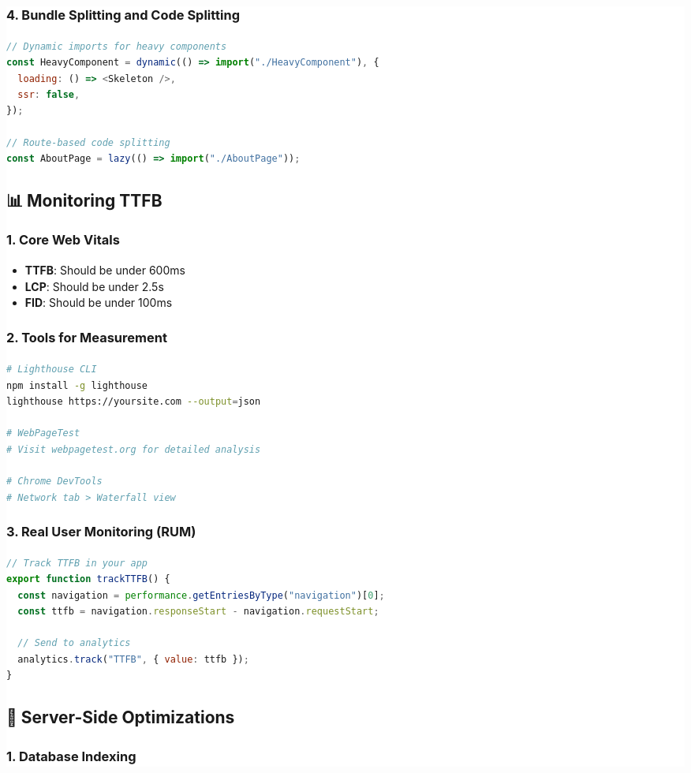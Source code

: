 ### 4. **Bundle Splitting and Code Splitting**

```javascript
// Dynamic imports for heavy components
const HeavyComponent = dynamic(() => import("./HeavyComponent"), {
  loading: () => <Skeleton />,
  ssr: false,
});

// Route-based code splitting
const AboutPage = lazy(() => import("./AboutPage"));
```

## 📊 Monitoring TTFB

### 1. **Core Web Vitals**

- **TTFB**: Should be under 600ms
- **LCP**: Should be under 2.5s
- **FID**: Should be under 100ms

### 2. **Tools for Measurement**

```bash
# Lighthouse CLI
npm install -g lighthouse
lighthouse https://yoursite.com --output=json

# WebPageTest
# Visit webpagetest.org for detailed analysis

# Chrome DevTools
# Network tab > Waterfall view
```

### 3. **Real User Monitoring (RUM)**

```javascript
// Track TTFB in your app
export function trackTTFB() {
  const navigation = performance.getEntriesByType("navigation")[0];
  const ttfb = navigation.responseStart - navigation.requestStart;

  // Send to analytics
  analytics.track("TTFB", { value: ttfb });
}
```

## 🔧 Server-Side Optimizations

### 1. **Database Indexing**
